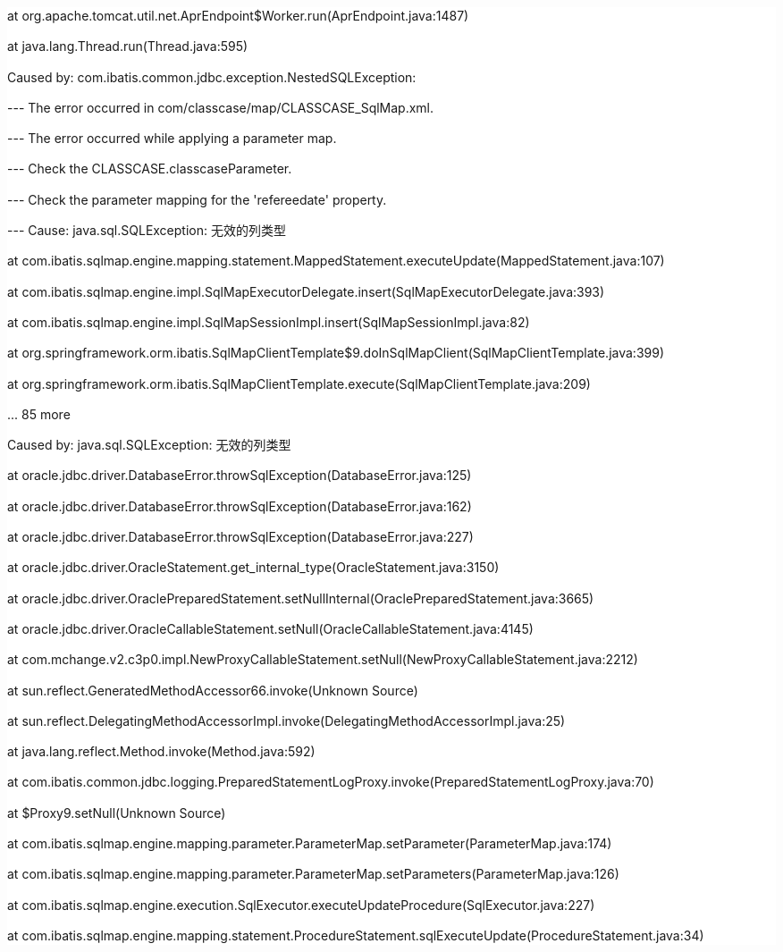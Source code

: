at org.apache.tomcat.util.net.AprEndpoint$Worker.run(AprEndpoint.java:1487)

at java.lang.Thread.run(Thread.java:595)

Caused by: com.ibatis.common.jdbc.exception.NestedSQLException:

\--- The error occurred in com/classcase/map/CLASSCASE\_SqlMap.xml.

\--- The error occurred while applying a parameter map.

\--- Check the CLASSCASE.classcaseParameter.

\--- Check the parameter mapping for the 'refereedate' property.

\--- Cause: java.sql.SQLException: 无效的列类型

at com.ibatis.sqlmap.engine.mapping.statement.MappedStatement.executeUpdate(MappedStatement.java:107)

at com.ibatis.sqlmap.engine.impl.SqlMapExecutorDelegate.insert(SqlMapExecutorDelegate.java:393)

at com.ibatis.sqlmap.engine.impl.SqlMapSessionImpl.insert(SqlMapSessionImpl.java:82)

at org.springframework.orm.ibatis.SqlMapClientTemplate$9.doInSqlMapClient(SqlMapClientTemplate.java:399)

at org.springframework.orm.ibatis.SqlMapClientTemplate.execute(SqlMapClientTemplate.java:209)

... 85 more

Caused by: java.sql.SQLException: 无效的列类型

at oracle.jdbc.driver.DatabaseError.throwSqlException(DatabaseError.java:125)

at oracle.jdbc.driver.DatabaseError.throwSqlException(DatabaseError.java:162)

at oracle.jdbc.driver.DatabaseError.throwSqlException(DatabaseError.java:227)

at oracle.jdbc.driver.OracleStatement.get\_internal\_type(OracleStatement.java:3150)

at oracle.jdbc.driver.OraclePreparedStatement.setNullInternal(OraclePreparedStatement.java:3665)

at oracle.jdbc.driver.OracleCallableStatement.setNull(OracleCallableStatement.java:4145)

at com.mchange.v2.c3p0.impl.NewProxyCallableStatement.setNull(NewProxyCallableStatement.java:2212)

at sun.reflect.GeneratedMethodAccessor66.invoke(Unknown Source)

at sun.reflect.DelegatingMethodAccessorImpl.invoke(DelegatingMethodAccessorImpl.java:25)

at java.lang.reflect.Method.invoke(Method.java:592)

at com.ibatis.common.jdbc.logging.PreparedStatementLogProxy.invoke(PreparedStatementLogProxy.java:70)

at $Proxy9.setNull(Unknown Source)

at com.ibatis.sqlmap.engine.mapping.parameter.ParameterMap.setParameter(ParameterMap.java:174)

at com.ibatis.sqlmap.engine.mapping.parameter.ParameterMap.setParameters(ParameterMap.java:126)

at com.ibatis.sqlmap.engine.execution.SqlExecutor.executeUpdateProcedure(SqlExecutor.java:227)

at com.ibatis.sqlmap.engine.mapping.statement.ProcedureStatement.sqlExecuteUpdate(ProcedureStatement.java:34)
